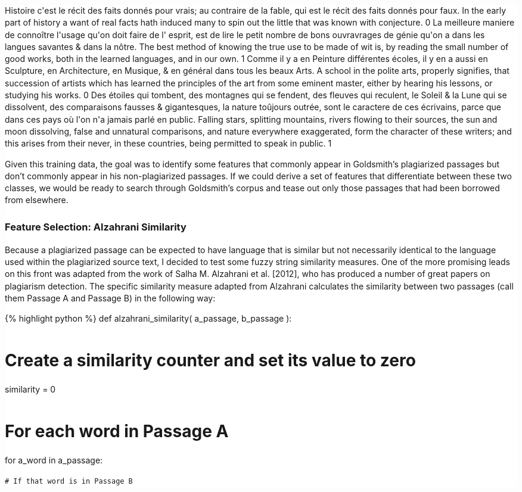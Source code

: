   <tr>
    <td>Histoire c'est le récit des faits donnés pour vrais; au contraire de la fable, qui est le récit des faits donnés pour faux.</td>
    <td>In the early part of history a want of real facts hath induced many to spin out the little that was known with conjecture.</td>
    <td style='text-align: center'>0</td>
  </tr>

  <tr>
    <td>La meilleure maniere de connoître l'usage qu'on doit faire de l' esprit, est de lire le petit nombre de bons ouvravrages de génie qu'on a dans les langues savantes & dans la nôtre.</td>
    <td>The best method of knowing the true use to be made of wit is, by reading the small number of good works, both in the learned languages, and in our own.</td>
    <td style='text-align: center'>1</td>
  </tr>

  <tr>
    <td>Comme il y a en Peinture différentes écoles, il y en a aussi en Sculpture, en Architecture, en Musique, & en général dans tous les beaux Arts.</td>
    <td>A school in the polite arts, properly signifies, that succession of artists which has learned the principles of the art from some eminent master, either by hearing his lessons, or studying his works.</td>
    <td style='text-align: center'>0</td>
  </tr>

  <tr>
    <td>Des étoiles qui tombent, des montagnes qui se fendent, des fleuves qui reculent, le Soleil & la Lune qui se dissolvent, des comparaisons fausses & gigantesques, la nature toûjours outrée, sont le caractere de ces écrivains, parce que dans ces pays où l'on n'a jamais parlé en public.</td>
    <td>Falling stars, splitting mountains, rivers flowing to their sources, the sun and moon dissolving, false and unnatural comparisons, and nature everywhere exaggerated, form the character of these writers; and this arises from their never, in these countries, being permitted to speak in public.</td>
    <td style='text-align: center'>1</td>
  </tr>

  </table>
</div>

Given this training data, the goal was to identify some features that commonly appear in Goldsmith’s plagiarized passages but don’t commonly appear in his non-plagiarized passages. If we could derive a set of features that differentiate between these two classes, we would be ready to search through Goldsmith’s corpus and tease out only those passages that had been borrowed from elsewhere.

### Feature Selection: Alzahrani Similarity

Because a plagiarized passage can be expected to have language that is similar but not necessarily identical to the language used within the plagiarized source text, I decided to test some fuzzy string similarity measures. One of the more promising leads on this front was adapted from the work of Salha M. Alzahrani et al. [2012], who has produced a number of great papers on plagiarism detection. The specific similarity measure adapted from Alzahrani calculates the similarity between two passages (call them Passage A and Passage B) in the following way:

{% highlight python %}
def alzahrani_similarity( a_passage, b_passage ):

  # Create a similarity counter and set its value to zero
  similarity = 0

  # For each word in Passage A
  for a_word in a_passage:

    # If that word is in Passage B

[google-translate-link]: http://pythonhosted.org/goslate/
[big-huge-labs-link]: https://words.bighugelabs.com/api.php
[nltk-link]: http://www.nltk.org/
[word2vec-link]: https://code.google.com/p/word2vec/
[sklearn-link]: http://scikit-learn.org/stable/
[code-link]: https://github.com/duhaime/detect_reuse
